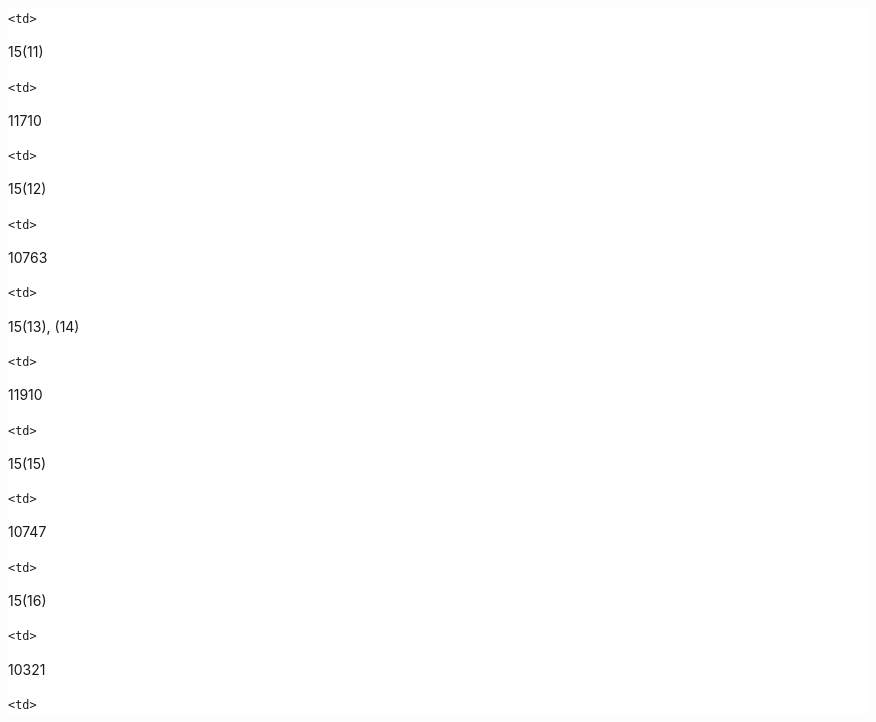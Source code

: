   </tr>

  <tr>

    <td> 

15(11)  </td>

    <td> 

11710  </td>

  </tr>

  <tr>

    <td> 

15(12)  </td>

    <td> 

10763  </td>

  </tr>

  <tr>

    <td> 

15(13), (14)  </td>

    <td> 

11910  </td>

  </tr>

  <tr>

    <td> 

15(15)  </td>

    <td> 

10747  </td>

  </tr>

  <tr>

    <td> 

15(16)  </td>

    <td> 

10321  </td>

  </tr>

  <tr>

    <td> 
